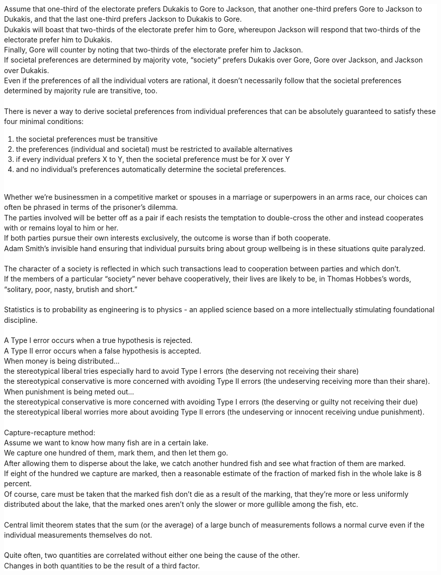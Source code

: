 Assume that one-third of the electorate prefers Dukakis to Gore to Jackson, that another one-third prefers Gore to Jackson to Dukakis, and that the last one-third prefers Jackson to Dukakis to Gore.<br>
Dukakis will boast that two-thirds of the electorate prefer him to Gore, whereupon Jackson will respond that two-thirds of the electorate prefer him to Dukakis.<br>
Finally, Gore will counter by noting that two-thirds of the electorate prefer him to Jackson.<br>
If societal preferences are determined by majority vote, “society” prefers Dukakis over Gore, Gore over Jackson, and Jackson over Dukakis.<br>
Even if the preferences of all the individual voters are rational, it doesn’t necessarily follow that the societal preferences determined by majority rule are transitive, too.<br>
<br>
There is never a way to derive societal preferences from individual preferences that can be absolutely guaranteed to satisfy these four minimal conditions:<br>
1. the societal preferences must be transitive<br>
2. the preferences (individual and societal) must be restricted to available alternatives<br>
3. if every individual prefers X to Y, then the societal preference must be for X over Y<br>
4. and no individual’s preferences automatically determine the societal preferences.<br>
<br>
Whether we’re businessmen in a competitive market or spouses in a marriage or superpowers in an arms race, our choices can often be phrased in terms of the prisoner’s dilemma.<br>
The parties involved will be better off as a pair if each resists the temptation to double-cross the other and instead cooperates with or remains loyal to him or her.<br>
If both parties pursue their own interests exclusively, the outcome is worse than if both cooperate.<br>
Adam Smith’s invisible hand ensuring that individual pursuits bring about group wellbeing is in these situations quite paralyzed.<br>
<br>
The character of a society is reflected in which such transactions lead to cooperation between parties and which don’t.<br>
If the members of a particular “society” never behave cooperatively, their lives are likely to be, in Thomas Hobbes’s words, “solitary, poor, nasty, brutish and short.”<br>
<br>
Statistics is to probability as engineering is to physics - an applied science based on a more intellectually stimulating foundational discipline.<br>
<br>
A Type I error occurs when a true hypothesis is rejected.<br>
A Type II error occurs when a false hypothesis is accepted.<br>
When money is being distributed...<br>
the stereotypical liberal tries especially hard to avoid Type I errors (the deserving not receiving their share)<br>
the stereotypical conservative is more concerned with avoiding Type II errors (the undeserving receiving more than their share).<br>
When punishment is being meted out...<br>
the stereotypical conservative is more concerned with avoiding Type I errors (the deserving or guilty not receiving their due)<br>
the stereotypical liberal worries more about avoiding Type II errors (the undeserving or innocent receiving undue punishment).<br>
<br>
Capture-recapture method:<br>
Assume we want to know how many fish are in a certain lake.<br>
We capture one hundred of them, mark them, and then let them go.<br>
After allowing them to disperse about the lake, we catch another hundred fish and see what fraction of them are marked.<br>
If eight of the hundred we capture are marked, then a reasonable estimate of the fraction of marked fish in the whole lake is 8 percent.<br>
Of course, care must be taken that the marked fish don’t die as a result of the marking, that they’re more or less uniformly distributed about the lake, that the marked ones aren’t only the slower or more gullible among the fish, etc.<br>
<br>
Central limit theorem states that the sum (or the average) of a large bunch of measurements follows a normal curve even if the individual measurements themselves do not.<br>
<br>
Quite often, two quantities are correlated without either one being the cause of the other.<br>
Changes in both quantities to be the result of a third factor.<br>